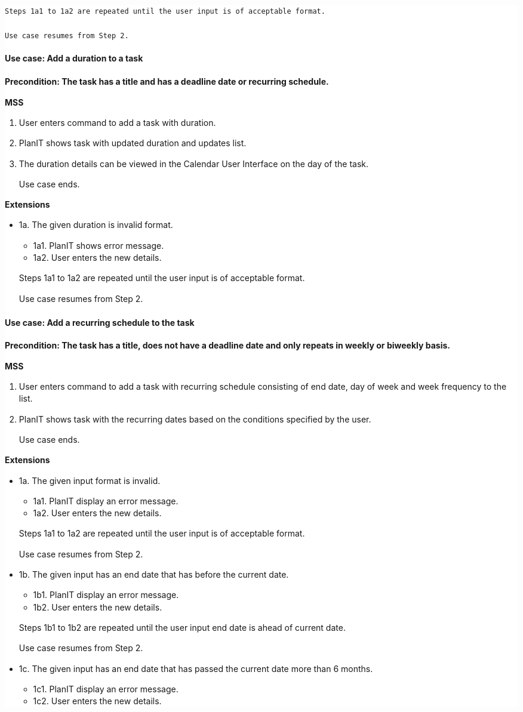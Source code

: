     Steps 1a1 to 1a2 are repeated until the user input is of acceptable format.
  
    Use case resumes from Step 2.
    

#### **Use case: Add a duration to a task**

**Precondition: The task has a title and has a deadline date or recurring schedule.**

**MSS**

1. User enters command to add a task with duration.
2. PlanIT shows task with updated duration and updates list.
3. The duration details can be viewed in the Calendar User Interface on the day of the task.

   Use case ends.

**Extensions**
* 1a. The given duration is invalid format.
    * 1a1. PlanIT shows error message.
    * 1a2. User enters the new details. 
    
    Steps 1a1 to 1a2 are repeated until the user input is of acceptable format.
  
    Use case resumes from Step 2.
      
    
#### **Use case: Add a recurring schedule to the task**

**Precondition: The task has a title, does not have a deadline date and only repeats in weekly or biweekly basis.**

**MSS**
1. User enters command to add a task with recurring schedule consisting of end date, 
   day of week and week frequency to the list.
2. PlanIT shows task with the recurring dates based on the conditions specified by the user.

   Use case ends.

**Extensions**
* 1a. The given input format is invalid.
    * 1a1. PlanIT display an error message.
    * 1a2. User enters the new details.
    
    Steps 1a1 to 1a2 are repeated until the user input is of acceptable format. 
  
    Use case resumes from Step 2.


* 1b. The given input has an end date that has before the current date.
    * 1b1. PlanIT display an error message.
    * 1b2. User enters the new details.
    
    Steps 1b1 to 1b2 are repeated until the user input end date is ahead of current date. 
  
    Use case resumes from Step 2.


* 1c. The given input has an end date that has passed the current date more than 6 months.
    * 1c1. PlanIT display an error message.
    * 1c2. User enters the new details.
      